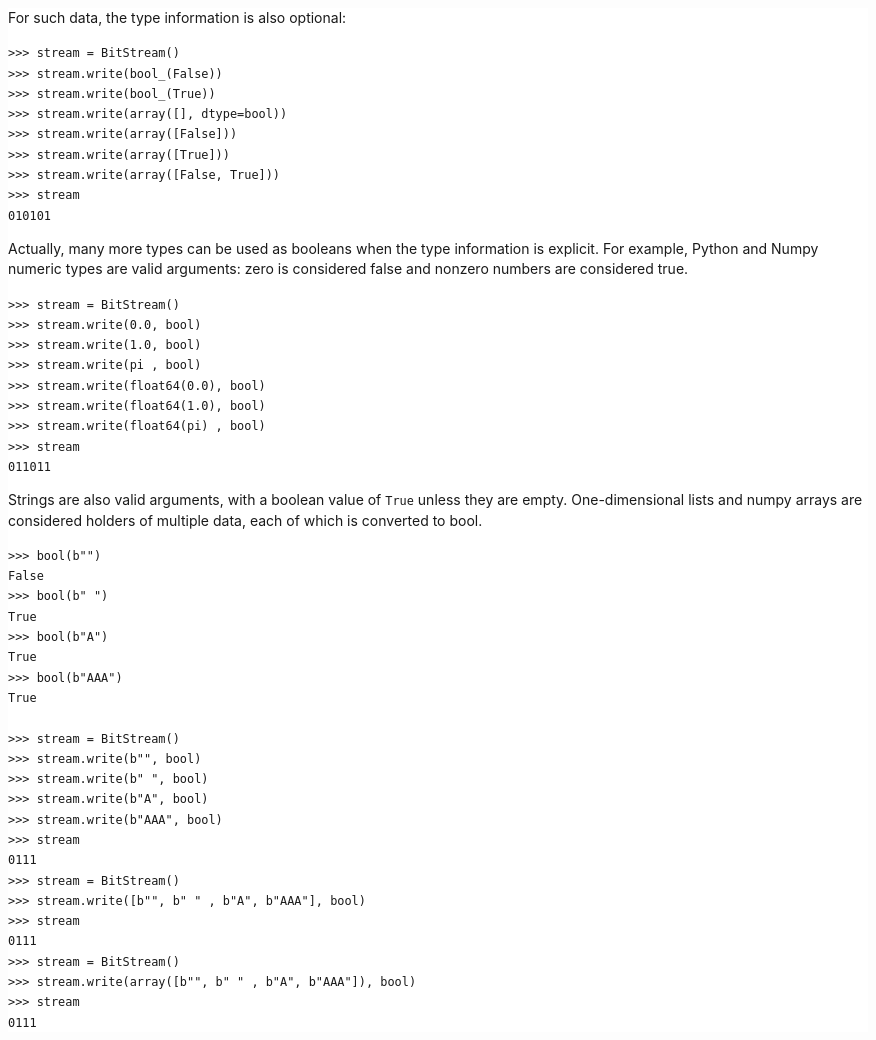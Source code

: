 For such data, the type information is also optional:

    >>> stream = BitStream()
    >>> stream.write(bool_(False))
    >>> stream.write(bool_(True))
    >>> stream.write(array([], dtype=bool))
    >>> stream.write(array([False]))
    >>> stream.write(array([True]))
    >>> stream.write(array([False, True]))
    >>> stream
    010101

Actually, many more types can be used as booleans 
when the type information is explicit.
For example, Python and Numpy numeric types are valid arguments: 
zero is considered false and nonzero numbers are considered true.

    >>> stream = BitStream()
    >>> stream.write(0.0, bool)
    >>> stream.write(1.0, bool)
    >>> stream.write(pi , bool)
    >>> stream.write(float64(0.0), bool)
    >>> stream.write(float64(1.0), bool)
    >>> stream.write(float64(pi) , bool)
    >>> stream
    011011

Strings are also valid arguments, with a boolean value of `True` unless
they are empty.
One-dimensional lists and numpy arrays are considered holders of 
multiple data, each of which is converted to bool.

    >>> bool(b"")
    False
    >>> bool(b" ")
    True
    >>> bool(b"A")
    True
    >>> bool(b"AAA")
    True

    >>> stream = BitStream()
    >>> stream.write(b"", bool)
    >>> stream.write(b" ", bool)
    >>> stream.write(b"A", bool)
    >>> stream.write(b"AAA", bool)
    >>> stream
    0111
    >>> stream = BitStream()
    >>> stream.write([b"", b" " , b"A", b"AAA"], bool)
    >>> stream
    0111
    >>> stream = BitStream()
    >>> stream.write(array([b"", b" " , b"A", b"AAA"]), bool)
    >>> stream
    0111
